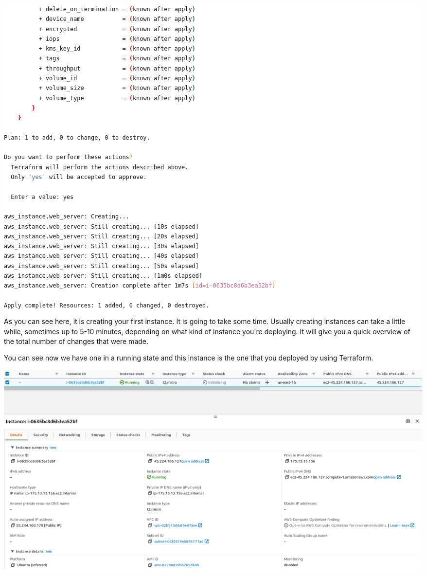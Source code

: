 ```bash
          + delete_on_termination = (known after apply)
          + device_name           = (known after apply)
          + encrypted             = (known after apply)
          + iops                  = (known after apply)
          + kms_key_id            = (known after apply)
          + tags                  = (known after apply)
          + throughput            = (known after apply)
          + volume_id             = (known after apply)
          + volume_size           = (known after apply)
          + volume_type           = (known after apply)
        }
    }

Plan: 1 to add, 0 to change, 0 to destroy.

Do you want to perform these actions?
  Terraform will perform the actions described above.
  Only 'yes' will be accepted to approve.

  Enter a value: yes

aws_instance.web_server: Creating...
aws_instance.web_server: Still creating... [10s elapsed]
aws_instance.web_server: Still creating... [20s elapsed]
aws_instance.web_server: Still creating... [30s elapsed]
aws_instance.web_server: Still creating... [40s elapsed]
aws_instance.web_server: Still creating... [50s elapsed]
aws_instance.web_server: Still creating... [1m0s elapsed]
aws_instance.web_server: Creation complete after 1m7s [id=i-0635bc8d6b3ea52bf]

Apply complete! Resources: 1 added, 0 changed, 0 destroyed.
```

As you can see here, it is creating your first instance. It is going to take some time. Usually creating instances can take a little while, sometimes up to 5-10 minutes, depending on what kind of instance you're deploying. It will give you a quick overview of the total number of changes that were made.

You can see now we have one in a running state and this instance is the one that you deployed by using Terraform.

![ec2-instance](../../assets/img/ec2-instance.png)
